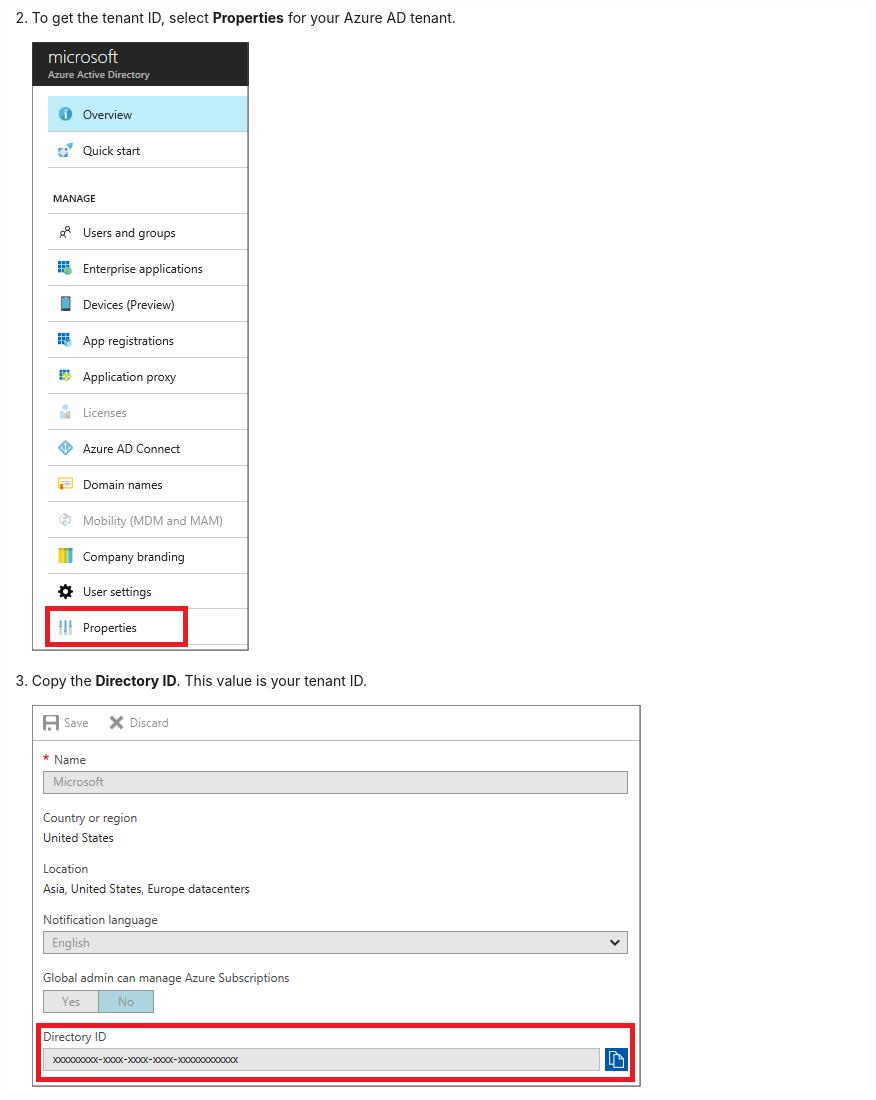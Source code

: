 2. To get the tenant ID, select **Properties** for your Azure AD tenant.

    ![Alt Text](media\azure-stack-solution-hybrid-pipeline\000_08.png)
 
3. Copy the **Directory ID**. This value is your tenant ID.

    ![Alt Text](media\azure-stack-solution-hybrid-pipeline\000_09.png)
